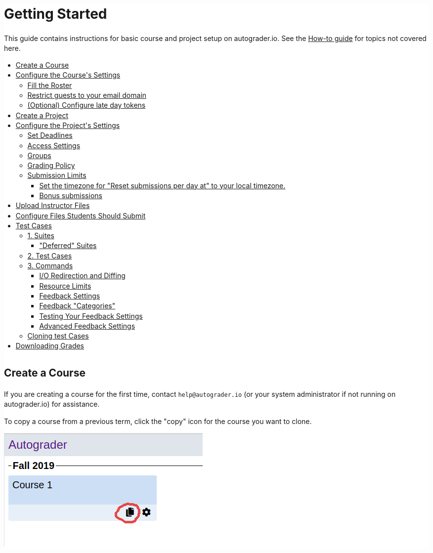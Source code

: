 # Getting Started
This guide contains instructions for basic course and project setup on autograder.io.
See the [How-to guide](./how_tos.md) for topics not covered here.

- [Create a Course](#create-a-course)
- [Configure the Course's Settings](#configure-the-course-s-settings)
  + [Fill the Roster](#fill-the-roster)
  + [Restrict guests to your email domain](#restrict-guests-to-your-email-domain)
  + [(Optional) Configure late day tokens](#-optional--configure-late-day-tokens)
- [Create a Project](#create-a-project)
- [Configure the Project's Settings](#configure-the-project-s-settings)
  + [Set Deadlines](#set-deadlines)
  + [Access Settings](#access-settings)
  + [Groups](#groups)
  + [Grading Policy](#grading-policy)
  + [Submission Limits](#submission-limits)
    - [Set the timezone for "Reset submissions per day at" to your local timezone.](#set-the-timezone-for--reset-submissions-per-day-at--to-your-local-timezone)
    - [Bonus submissions](#bonus-submissions)
- [Upload Instructor Files](#upload-instructor-files)
- [Configure Files Students Should Submit](#configure-files-students-should-submit)
- [Test Cases](#test-cases)
  + [1. Suites](#1-suites)
    - ["Deferred" Suites](#-deferred--suites)
  + [2. Test Cases](#2-test-cases)
  + [3. Commands](#3-commands)
    - [I/O Redirection and Diffing](#i-o-redirection-and-diffing)
    - [Resource Limits](#resource-limits)
    - [Feedback Settings](#feedback-settings)
    - [Feedback "Categories"](#feedback--categories-)
    - [Testing Your Feedback Settings](#testing-your-feedback-settings)
    - [Advanced Feedback Settings](#advanced-feedback-settings)
  + [Cloning test Cases](#cloning-test-cases)
- [Downloading Grades](#downloading-grades)

## Create a Course
If you are creating a course for the first time, contact `help@autograder.io` (or your system administrator if not running on autograder.io) for assistance.

To copy a course from a previous term, click the "copy" icon for the course you want to clone.

![alt text](./pics/landing_page_copy.png)
